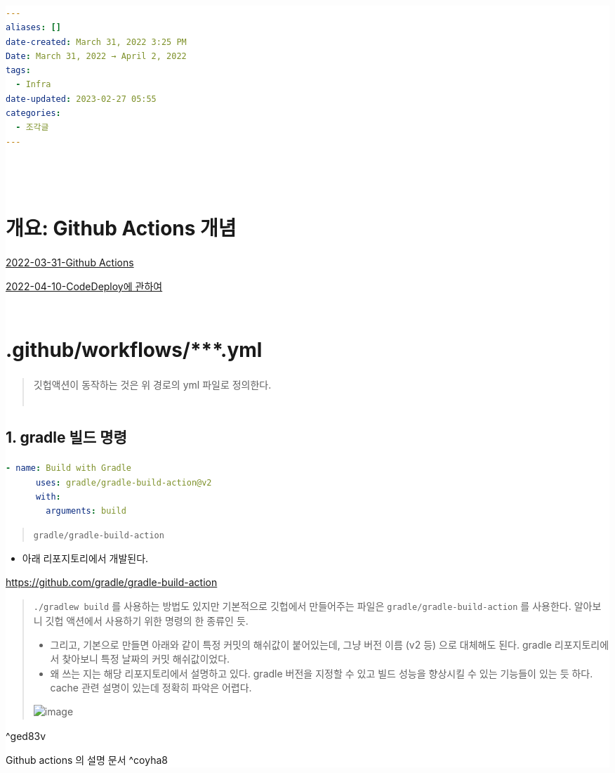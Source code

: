```yaml
---
aliases: []
date-created: March 31, 2022 3:25 PM
Date: March 31, 2022 → April 2, 2022
tags:
  - Infra
date-updated: 2023-02-27 05:55
categories:
  - 조각글
---
```

<br><br>
# 개요: Github Actions 개념

[2022-03-31-Github Actions](2022-03-31-Github%20Actions.md)

[2022-04-10-CodeDeploy에 관하여](2022-04-10-CodeDeploy에%20관하여.md)
<br><br>
# .github/workflows/***.yml

> 깃헙액션이 동작하는 것은 위 경로의 yml 파일로 정의한다.
<br><br>
## 1. gradle 빌드 명령

```yaml
- name: Build with Gradle
      uses: gradle/gradle-build-action@v2
      with:
        arguments: build
```

> `gradle/gradle-build-action`

- 아래 리포지토리에서 개발된다.

<https://github.com/gradle/gradle-build-action>

> `./gradlew build` 를 사용하는 방법도 있지만 기본적으로 깃헙에서 만들어주는 파일은 `gradle/gradle-build-action` 를 사용한다. 알아보니 깃헙 액션에서 사용하기 위한 명령의 한 종류인 듯.
>
> - 그리고, 기본으로 만들면 아래와 같이 특정 커밋의 해쉬값이 붙어있는데, 그냥 버전 이름 (v2 등) 으로 대체해도 된다. gradle 리포지토리에서 찾아보니 특정 날짜의 커밋 해쉬값이었다.
> - 왜 쓰는 지는 해당 리포지토리에서 설명하고 있다. gradle 버전을 지정할 수 있고 빌드 성능을 향상시킬 수 있는 기능들이 있는 듯 하다. cache 관련 설명이 있는데 정확히 파악은 어렵다.
>
> ![image](https://s3.ap-northeast-2.amazonaws.com/donkeyadonkey-assets/img/5360773e7c3ad6898f5d56102a0a3d81.png)

^ged83v

Github actions 의 설명 문서 ^coyha8
